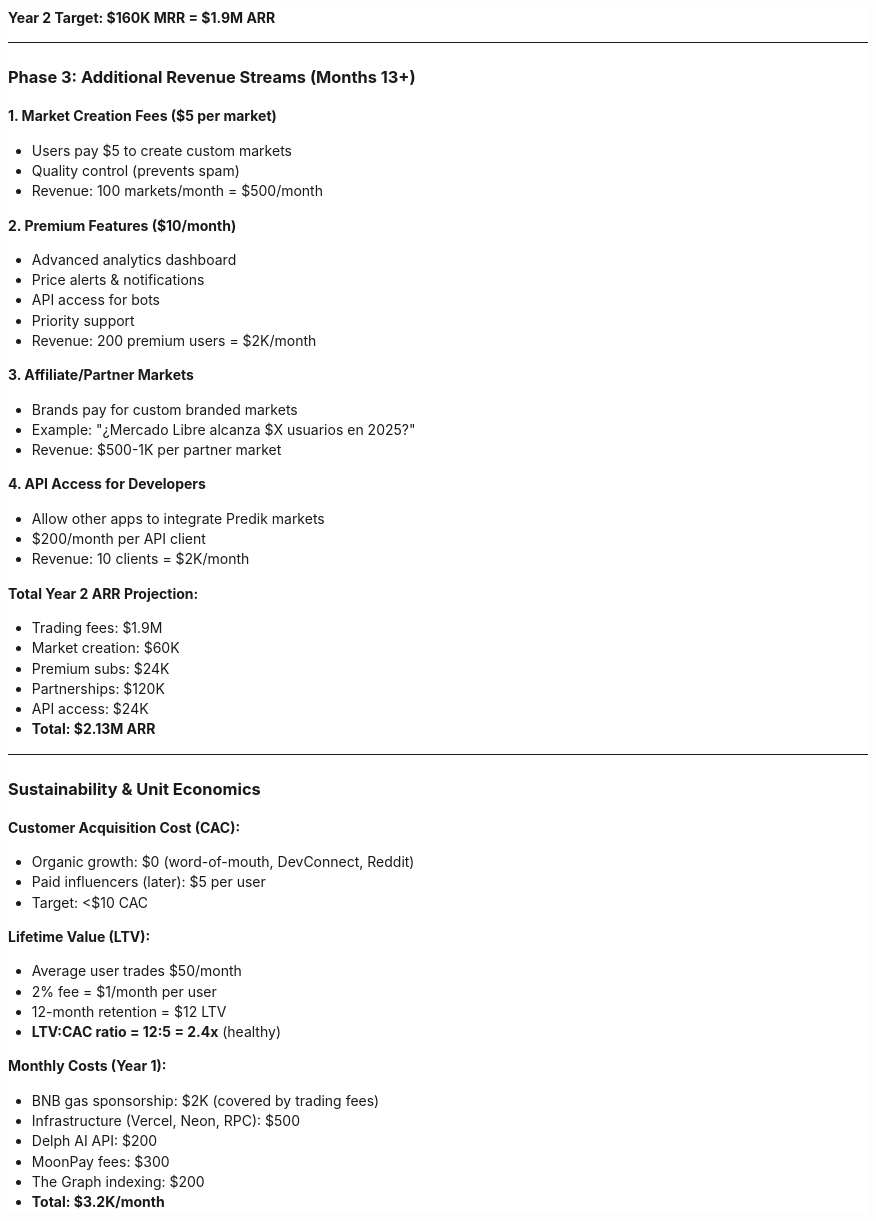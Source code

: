 **Year 2 Target: $160K MRR = $1.9M ARR**

---

### **Phase 3: Additional Revenue Streams (Months 13+)**

**1. Market Creation Fees ($5 per market)**
- Users pay $5 to create custom markets
- Quality control (prevents spam)
- Revenue: 100 markets/month = $500/month

**2. Premium Features ($10/month)**
- Advanced analytics dashboard
- Price alerts & notifications
- API access for bots
- Priority support
- Revenue: 200 premium users = $2K/month

**3. Affiliate/Partner Markets**
- Brands pay for custom branded markets
- Example: "¿Mercado Libre alcanza $X usuarios en 2025?"
- Revenue: $500-1K per partner market

**4. API Access for Developers**
- Allow other apps to integrate Predik markets
- $200/month per API client
- Revenue: 10 clients = $2K/month

**Total Year 2 ARR Projection:**
- Trading fees: $1.9M
- Market creation: $60K
- Premium subs: $24K
- Partnerships: $120K
- API access: $24K
- **Total: $2.13M ARR**

---

### **Sustainability & Unit Economics**

**Customer Acquisition Cost (CAC):**
- Organic growth: $0 (word-of-mouth, DevConnect, Reddit)
- Paid influencers (later): $5 per user
- Target: <$10 CAC

**Lifetime Value (LTV):**
- Average user trades $50/month
- 2% fee = $1/month per user
- 12-month retention = $12 LTV
- **LTV:CAC ratio = 12:5 = 2.4x** (healthy)

**Monthly Costs (Year 1):**
- BNB gas sponsorship: $2K (covered by trading fees)
- Infrastructure (Vercel, Neon, RPC): $500
- Delph AI API: $200
- MoonPay fees: $300
- The Graph indexing: $200
- **Total: $3.2K/month**
